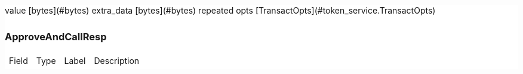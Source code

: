 <td></td>

</tr>

<tr>

<td>value</td>

<td>[bytes](#bytes)</td>

<td></td>

<td></td>

</tr>

<tr>

<td>extra_data</td>

<td>[bytes](#bytes)</td>

<td>repeated</td>

<td></td>

</tr>

<tr>

<td>opts</td>

<td>[TransactOpts](#token_service.TransactOpts)</td>

<td></td>

<td></td>

</tr>

</tbody>

</table>

### ApproveAndCallResp

<table class="field-table">

<thead>

<tr>

<td>Field</td>

<td>Type</td>

<td>Label</td>

<td>Description</td>

</tr>

</thead>

<tbody>
